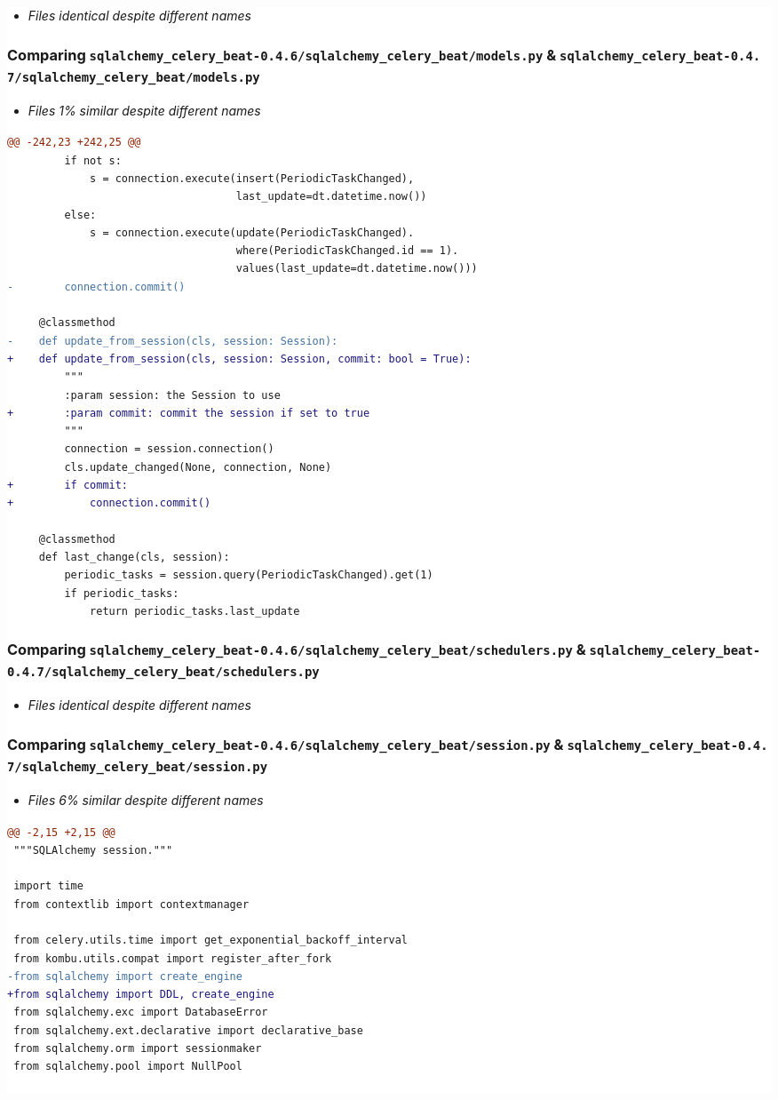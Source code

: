  * *Files identical despite different names*

### Comparing `sqlalchemy_celery_beat-0.4.6/sqlalchemy_celery_beat/models.py` & `sqlalchemy_celery_beat-0.4.7/sqlalchemy_celery_beat/models.py`

 * *Files 1% similar despite different names*

```diff
@@ -242,23 +242,25 @@
         if not s:
             s = connection.execute(insert(PeriodicTaskChanged),
                                    last_update=dt.datetime.now())
         else:
             s = connection.execute(update(PeriodicTaskChanged).
                                    where(PeriodicTaskChanged.id == 1).
                                    values(last_update=dt.datetime.now()))
-        connection.commit()
 
     @classmethod
-    def update_from_session(cls, session: Session):
+    def update_from_session(cls, session: Session, commit: bool = True):
         """
         :param session: the Session to use
+        :param commit: commit the session if set to true
         """
         connection = session.connection()
         cls.update_changed(None, connection, None)
+        if commit:
+            connection.commit()
 
     @classmethod
     def last_change(cls, session):
         periodic_tasks = session.query(PeriodicTaskChanged).get(1)
         if periodic_tasks:
             return periodic_tasks.last_update
```

### Comparing `sqlalchemy_celery_beat-0.4.6/sqlalchemy_celery_beat/schedulers.py` & `sqlalchemy_celery_beat-0.4.7/sqlalchemy_celery_beat/schedulers.py`

 * *Files identical despite different names*

### Comparing `sqlalchemy_celery_beat-0.4.6/sqlalchemy_celery_beat/session.py` & `sqlalchemy_celery_beat-0.4.7/sqlalchemy_celery_beat/session.py`

 * *Files 6% similar despite different names*

```diff
@@ -2,15 +2,15 @@
 """SQLAlchemy session."""
 
 import time
 from contextlib import contextmanager
 
 from celery.utils.time import get_exponential_backoff_interval
 from kombu.utils.compat import register_after_fork
-from sqlalchemy import create_engine
+from sqlalchemy import DDL, create_engine
 from sqlalchemy.exc import DatabaseError
 from sqlalchemy.ext.declarative import declarative_base
 from sqlalchemy.orm import sessionmaker
 from sqlalchemy.pool import NullPool
 
```